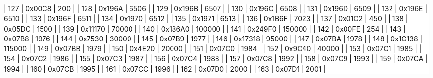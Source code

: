 |     127 | 0x00C8      |         200 |
|     128 | 0x196A      |        6506 |
|     129 | 0x196B      |        6507 |
|     130 | 0x196C      |        6508 |
|     131 | 0x196D      |        6509 |
|     132 | 0x196E      |        6510 |
|     133 | 0x196F      |        6511 |
|     134 | 0x1970      |        6512 |
|     135 | 0x1971      |        6513 |
|     136 | 0x1B6F      |        7023 |
|     137 | 0x01C2      |         450 |
|     138 | 0x05DC      |        1500 |
|     139 | 0x11170     |       70000 |
|     140 | 0x186A0     |      100000 |
|     141 | 0x249F0     |      150000 |
|     142 | 0x00FE      |         254 |
|     143 | 0x07B8      |        1976 |
|     144 | 0x7530      |       30000 |
|     145 | 0x07B9      |        1977 |
|     146 | 0x17318     |       95000 |
|     147 | 0x07BA      |        1978 |
|     148 | 0x1C138     |      115000 |
|     149 | 0x07BB      |        1979 |
|     150 | 0x4E20      |       20000 |
|     151 | 0x07C0      |        1984 |
|     152 | 0x9C40      |       40000 |
|     153 | 0x07C1      |        1985 |
|     154 | 0x07C2      |        1986 |
|     155 | 0x07C3      |        1987 |
|     156 | 0x07C4      |        1988 |
|     157 | 0x07C8      |        1992 |
|     158 | 0x07C9      |        1993 |
|     159 | 0x07CA      |        1994 |
|     160 | 0x07CB      |        1995 |
|     161 | 0x07CC      |        1996 |
|     162 | 0x07D0      |        2000 |
|     163 | 0x07D1      |        2001 |